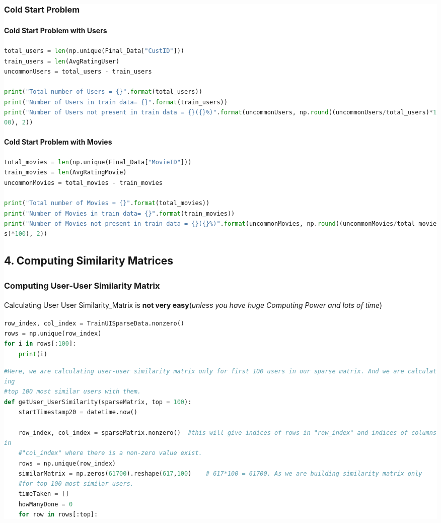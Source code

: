 
### Cold Start Problem



#### Cold Start Problem with Users


```python id="IjogzT4j45LM" outputId="e05bd85f-7a4f-4e65-981c-56d0940537f3"
total_users = len(np.unique(Final_Data["CustID"]))
train_users = len(AvgRatingUser)
uncommonUsers = total_users - train_users
                  
print("Total number of Users = {}".format(total_users))
print("Number of Users in train data= {}".format(train_users))
print("Number of Users not present in train data = {}({}%)".format(uncommonUsers, np.round((uncommonUsers/total_users)*100), 2))
```


#### Cold Start Problem with Movies


```python id="k7T77LnZ45LN" outputId="8db6a466-f902-4516-c922-3d6cf8765b67"
total_movies = len(np.unique(Final_Data["MovieID"]))
train_movies = len(AvgRatingMovie)
uncommonMovies = total_movies - train_movies
                  
print("Total number of Movies = {}".format(total_movies))
print("Number of Movies in train data= {}".format(train_movies))
print("Number of Movies not present in train data = {}({}%)".format(uncommonMovies, np.round((uncommonMovies/total_movies)*100), 2))
```


## 4. Computing Similarity Matrices



### Computing User-User Similarity Matrix



Calculating User User Similarity_Matrix is __not very easy__(_unless you have huge Computing Power and lots of time_)


```python id="6MOKTXmx45LP" outputId="3db3e391-cacb-4027-de31-7572cd51d9e3"
row_index, col_index = TrainUISparseData.nonzero()
rows = np.unique(row_index)
for i in rows[:100]:
    print(i)
```

```python id="LkWvzzIT45LQ"
#Here, we are calculating user-user similarity matrix only for first 100 users in our sparse matrix. And we are calculating 
#top 100 most similar users with them.
def getUser_UserSimilarity(sparseMatrix, top = 100):
    startTimestamp20 = datetime.now()  
    
    row_index, col_index = sparseMatrix.nonzero()  #this will give indices of rows in "row_index" and indices of columns in 
    #"col_index" where there is a non-zero value exist.
    rows = np.unique(row_index)
    similarMatrix = np.zeros(61700).reshape(617,100)    # 617*100 = 61700. As we are building similarity matrix only 
    #for top 100 most similar users.
    timeTaken = []
    howManyDone = 0
    for row in rows[:top]:
```